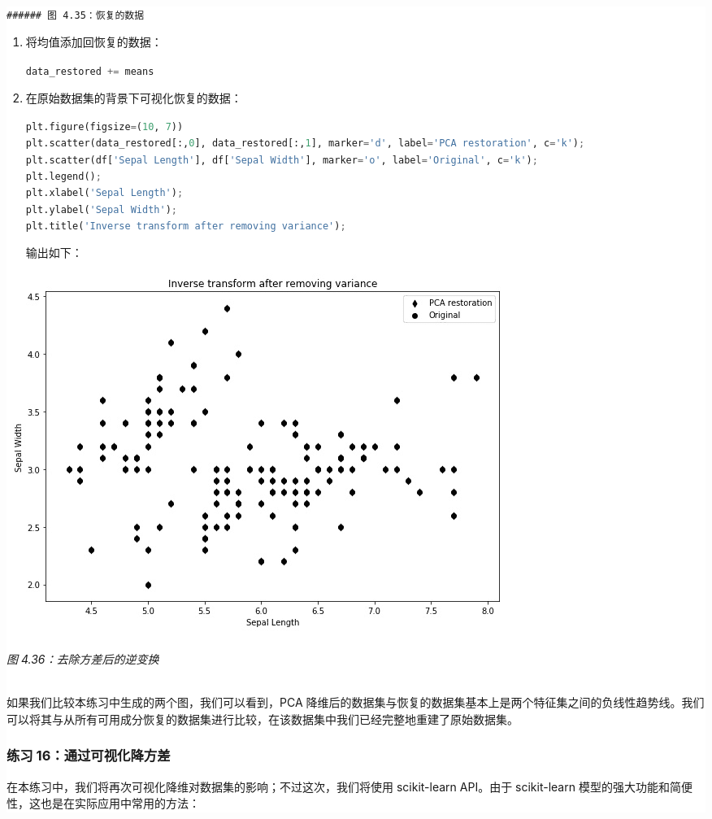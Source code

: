     ###### 图 4.35：恢复的数据

1.  将均值添加回恢复的数据：

    ```py
    data_restored += means
    ```

1.  在原始数据集的背景下可视化恢复的数据：

    ```py
    plt.figure(figsize=(10, 7))
    plt.scatter(data_restored[:,0], data_restored[:,1], marker='d', label='PCA restoration', c='k');
    plt.scatter(df['Sepal Length'], df['Sepal Width'], marker='o', label='Original', c='k');
    plt.legend();
    plt.xlabel('Sepal Length');
    plt.ylabel('Sepal Width');
    plt.title('Inverse transform after removing variance');
    ```

    输出如下：

![](img/C12626_04_36.jpg)

###### 图 4.36：去除方差后的逆变换

如果我们比较本练习中生成的两个图，我们可以看到，PCA 降维后的数据集与恢复的数据集基本上是两个特征集之间的负线性趋势线。我们可以将其与从所有可用成分恢复的数据集进行比较，在该数据集中我们已经完整地重建了原始数据集。

### 练习 16：通过可视化降方差

在本练习中，我们将再次可视化降维对数据集的影响；不过这次，我们将使用 scikit-learn API。由于 scikit-learn 模型的强大功能和简便性，这也是在实际应用中常用的方法：

